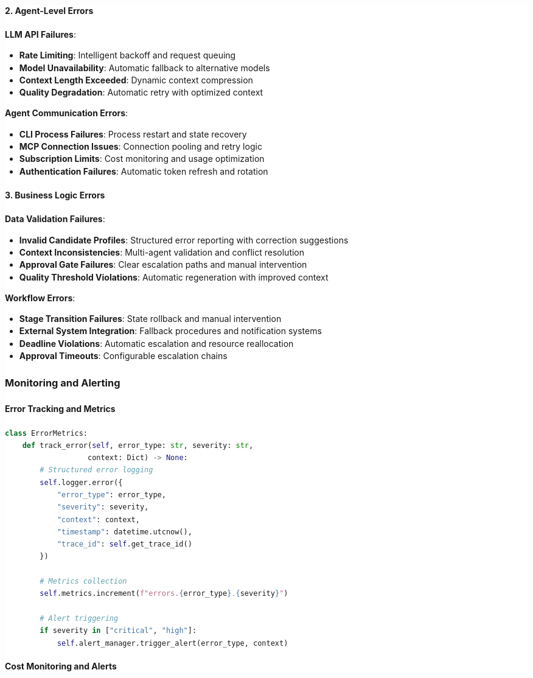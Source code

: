 #### 2. Agent-Level Errors

**LLM API Failures**:
- **Rate Limiting**: Intelligent backoff and request queuing
- **Model Unavailability**: Automatic fallback to alternative models
- **Context Length Exceeded**: Dynamic context compression
- **Quality Degradation**: Automatic retry with optimized context

**Agent Communication Errors**:
- **CLI Process Failures**: Process restart and state recovery
- **MCP Connection Issues**: Connection pooling and retry logic
- **Subscription Limits**: Cost monitoring and usage optimization
- **Authentication Failures**: Automatic token refresh and rotation

#### 3. Business Logic Errors

**Data Validation Failures**:
- **Invalid Candidate Profiles**: Structured error reporting with correction suggestions
- **Context Inconsistencies**: Multi-agent validation and conflict resolution
- **Approval Gate Failures**: Clear escalation paths and manual intervention
- **Quality Threshold Violations**: Automatic regeneration with improved context

**Workflow Errors**:
- **Stage Transition Failures**: State rollback and manual intervention
- **External System Integration**: Fallback procedures and notification systems
- **Deadline Violations**: Automatic escalation and resource reallocation
- **Approval Timeouts**: Configurable escalation chains

### Monitoring and Alerting

#### Error Tracking and Metrics

```python
class ErrorMetrics:
    def track_error(self, error_type: str, severity: str, 
                   context: Dict) -> None:
        # Structured error logging
        self.logger.error({
            "error_type": error_type,
            "severity": severity,
            "context": context,
            "timestamp": datetime.utcnow(),
            "trace_id": self.get_trace_id()
        })
        
        # Metrics collection
        self.metrics.increment(f"errors.{error_type}.{severity}")
        
        # Alert triggering
        if severity in ["critical", "high"]:
            self.alert_manager.trigger_alert(error_type, context)
```

#### Cost Monitoring and Alerts
